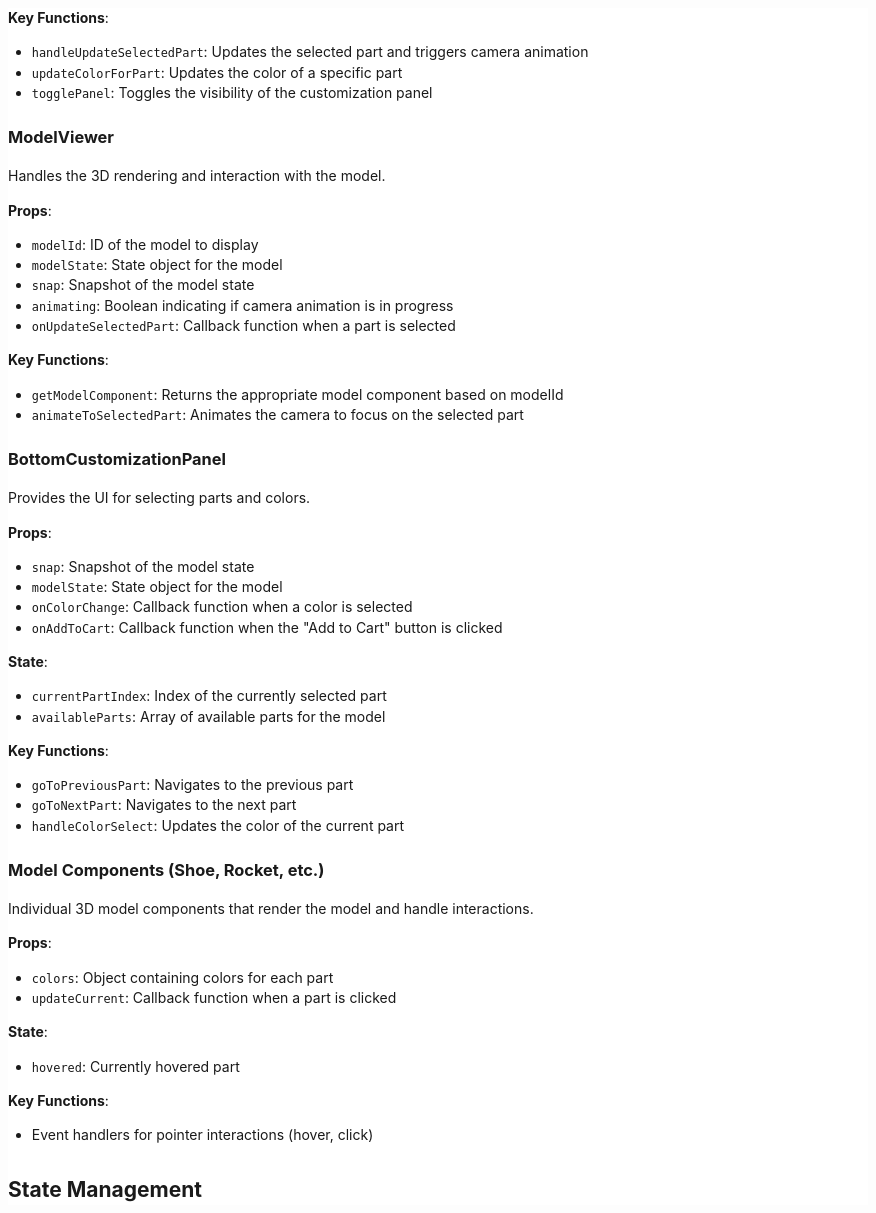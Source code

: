 **Key Functions**:
- `handleUpdateSelectedPart`: Updates the selected part and triggers camera animation
- `updateColorForPart`: Updates the color of a specific part
- `togglePanel`: Toggles the visibility of the customization panel

### ModelViewer

Handles the 3D rendering and interaction with the model.

**Props**:
- `modelId`: ID of the model to display
- `modelState`: State object for the model
- `snap`: Snapshot of the model state
- `animating`: Boolean indicating if camera animation is in progress
- `onUpdateSelectedPart`: Callback function when a part is selected

**Key Functions**:
- `getModelComponent`: Returns the appropriate model component based on modelId
- `animateToSelectedPart`: Animates the camera to focus on the selected part

### BottomCustomizationPanel

Provides the UI for selecting parts and colors.

**Props**:
- `snap`: Snapshot of the model state
- `modelState`: State object for the model
- `onColorChange`: Callback function when a color is selected
- `onAddToCart`: Callback function when the "Add to Cart" button is clicked

**State**:
- `currentPartIndex`: Index of the currently selected part
- `availableParts`: Array of available parts for the model

**Key Functions**:
- `goToPreviousPart`: Navigates to the previous part
- `goToNextPart`: Navigates to the next part
- `handleColorSelect`: Updates the color of the current part

### Model Components (Shoe, Rocket, etc.)

Individual 3D model components that render the model and handle interactions.

**Props**:
- `colors`: Object containing colors for each part
- `updateCurrent`: Callback function when a part is clicked

**State**:
- `hovered`: Currently hovered part

**Key Functions**:
- Event handlers for pointer interactions (hover, click)

## State Management

